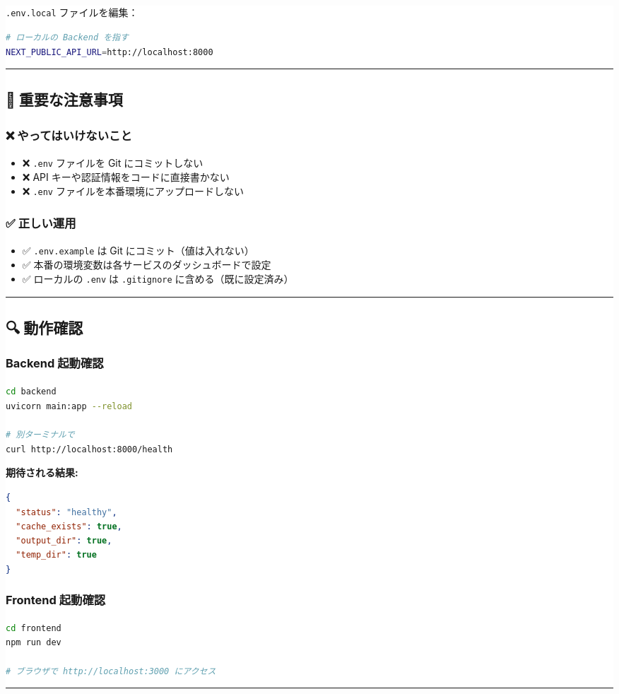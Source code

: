 `.env.local` ファイルを編集：

```bash
# ローカルの Backend を指す
NEXT_PUBLIC_API_URL=http://localhost:8000
```

---

## 🚨 重要な注意事項

### ❌ **やってはいけないこと**

- ❌ `.env` ファイルを Git にコミットしない
- ❌ API キーや認証情報をコードに直接書かない
- ❌ `.env` ファイルを本番環境にアップロードしない

### ✅ **正しい運用**

- ✅ `.env.example` は Git にコミット（値は入れない）
- ✅ 本番の環境変数は各サービスのダッシュボードで設定
- ✅ ローカルの `.env` は `.gitignore` に含める（既に設定済み）

---

## 🔍 動作確認

### Backend 起動確認

```bash
cd backend
uvicorn main:app --reload

# 別ターミナルで
curl http://localhost:8000/health
```

**期待される結果:**
```json
{
  "status": "healthy",
  "cache_exists": true,
  "output_dir": true,
  "temp_dir": true
}
```

### Frontend 起動確認

```bash
cd frontend
npm run dev

# ブラウザで http://localhost:3000 にアクセス
```

---